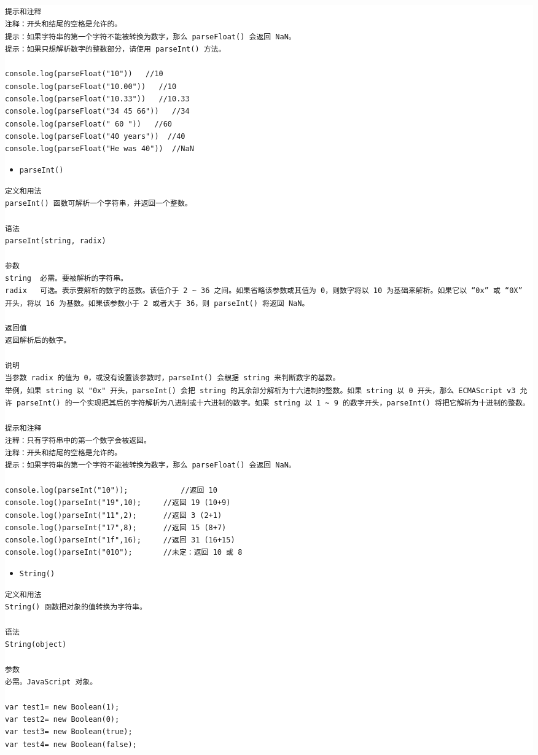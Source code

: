 ```
提示和注释
注释：开头和结尾的空格是允许的。
提示：如果字符串的第一个字符不能被转换为数字，那么 parseFloat() 会返回 NaN。
提示：如果只想解析数字的整数部分，请使用 parseInt() 方法。

console.log(parseFloat("10"))   //10
console.log(parseFloat("10.00"))   //10
console.log(parseFloat("10.33"))   //10.33
console.log(parseFloat("34 45 66"))   //34
console.log(parseFloat(" 60 "))   //60
console.log(parseFloat("40 years"))  //40
console.log(parseFloat("He was 40"))  //NaN
```

- `parseInt()`

```
定义和用法
parseInt() 函数可解析一个字符串，并返回一个整数。

语法
parseInt(string, radix)

参数
string	必需。要被解析的字符串。
radix	可选。表示要解析的数字的基数。该值介于 2 ~ 36 之间。如果省略该参数或其值为 0，则数字将以 10 为基础来解析。如果它以 “0x” 或 “0X” 开头，将以 16 为基数。如果该参数小于 2 或者大于 36，则 parseInt() 将返回 NaN。

返回值
返回解析后的数字。

说明
当参数 radix 的值为 0，或没有设置该参数时，parseInt() 会根据 string 来判断数字的基数。
举例，如果 string 以 "0x" 开头，parseInt() 会把 string 的其余部分解析为十六进制的整数。如果 string 以 0 开头，那么 ECMAScript v3 允许 parseInt() 的一个实现把其后的字符解析为八进制或十六进制的数字。如果 string 以 1 ~ 9 的数字开头，parseInt() 将把它解析为十进制的整数。

提示和注释
注释：只有字符串中的第一个数字会被返回。
注释：开头和结尾的空格是允许的。
提示：如果字符串的第一个字符不能被转换为数字，那么 parseFloat() 会返回 NaN。

console.log(parseInt("10"));			//返回 10
console.log()parseInt("19",10);		//返回 19 (10+9)
console.log()parseInt("11",2);		//返回 3 (2+1)
console.log()parseInt("17",8);		//返回 15 (8+7)
console.log()parseInt("1f",16);		//返回 31 (16+15)
console.log()parseInt("010");		//未定：返回 10 或 8
```

- `String()`

```
定义和用法
String() 函数把对象的值转换为字符串。

语法
String(object)

参数
必需。JavaScript 对象。

var test1= new Boolean(1);
var test2= new Boolean(0);
var test3= new Boolean(true);
var test4= new Boolean(false);
```